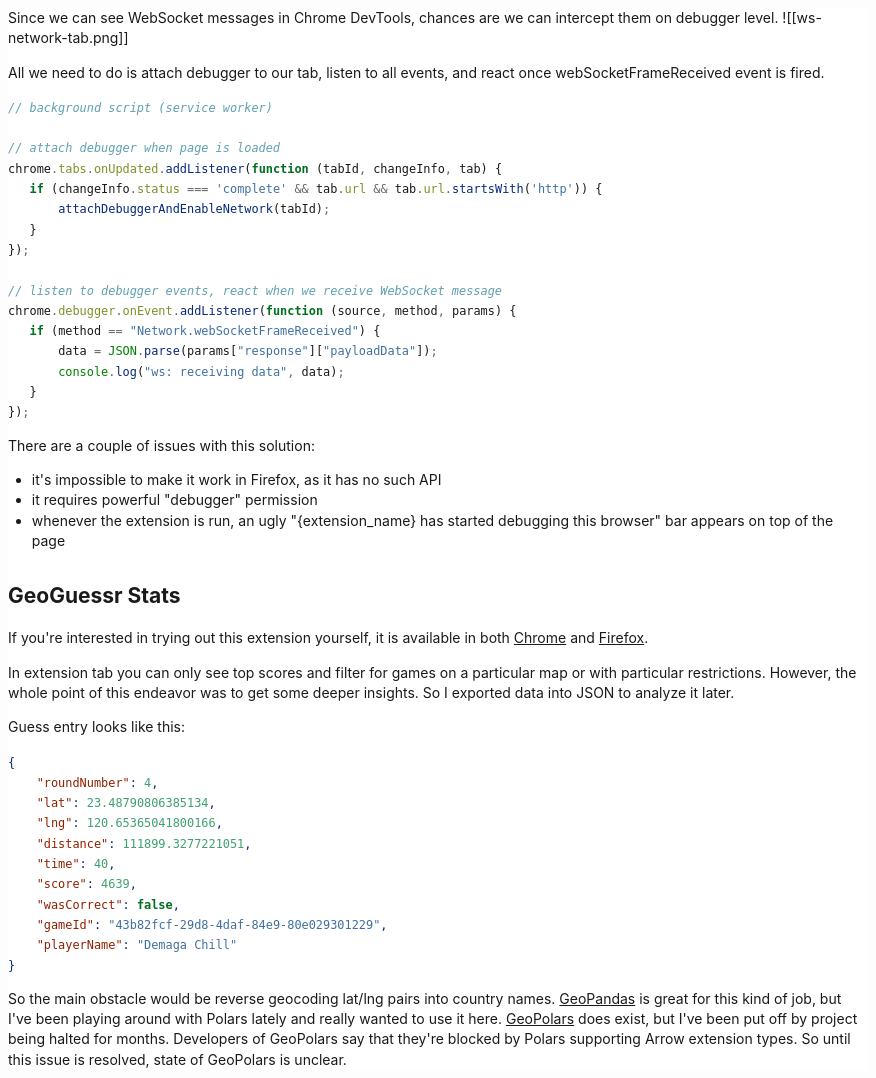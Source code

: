 Since we can see WebSocket messages in Chrome DevTools, chances are we can intercept them on debugger level.
![[ws-network-tab.png]]

All we need to do is attach debugger to our tab, listen to all events, and react once webSocketFrameReceived event is fired. 
 ``` js
// background script (service worker)

// attach debugger when page is loaded
chrome.tabs.onUpdated.addListener(function (tabId, changeInfo, tab) {
    if (changeInfo.status === 'complete' && tab.url && tab.url.startsWith('http')) {
        attachDebuggerAndEnableNetwork(tabId);
    }
});

// listen to debugger events, react when we receive WebSocket message 
chrome.debugger.onEvent.addListener(function (source, method, params) {
    if (method == "Network.webSocketFrameReceived") {
        data = JSON.parse(params["response"]["payloadData"]);
        console.log("ws: receiving data", data);
    }
});
```

There are a couple of issues with this solution:
- it's impossible to make it work in Firefox, as it has no such API
- it requires powerful "debugger" permission
- whenever the extension is run, an ugly "{extension_name} has started debugging this browser" bar appears on top of the page

## GeoGuessr Stats
If you're interested in trying out this extension yourself, it is available in both [Chrome](https://chromewebstore.google.com/detail/geoguessr-stats/epjjmfojjmbgignfnkhgnbhkjdanmlfp) and [Firefox](https://addons.mozilla.org/en-US/firefox/addon/geoguessr-stats/).

In extension tab you can only see top scores and filter for games on a particular map or with particular restrictions. However, the whole point of this endeavor was to get some deeper insights. So I exported data into JSON to analyze it later.

Guess entry looks like this:
``` json
{
	"roundNumber": 4,
	"lat": 23.48790806385134,
	"lng": 120.65365041800166,
	"distance": 111899.3277221051,
	"time": 40,
	"score": 4639,
	"wasCorrect": false,
	"gameId": "43b82fcf-29d8-4daf-84e9-80e029301229",
	"playerName": "Demaga Chill"
}
```
So the main obstacle would be reverse geocoding lat/lng pairs into country names. [GeoPandas](https://geopandas.org/en/stable/) is great for this kind of job, but I've been playing around with Polars lately and really wanted to use it here. [GeoPolars](https://geopolars.org/latest/) does exist, but I've been put off by project being halted for months. Developers of GeoPolars say that they're blocked by Polars supporting Arrow extension types. So until this issue is resolved, state of GeoPolars is unclear.
